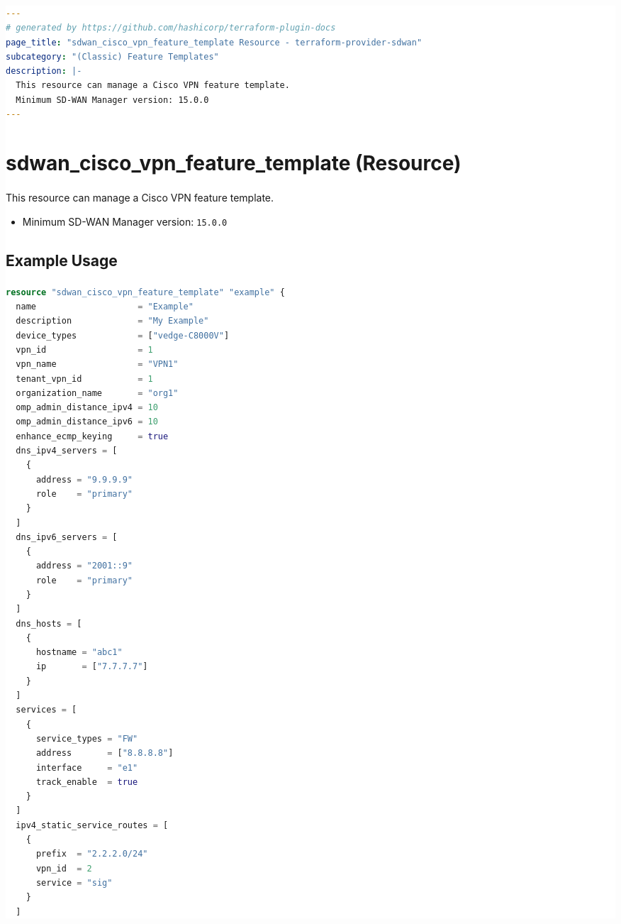 ```yaml
---
# generated by https://github.com/hashicorp/terraform-plugin-docs
page_title: "sdwan_cisco_vpn_feature_template Resource - terraform-provider-sdwan"
subcategory: "(Classic) Feature Templates"
description: |-
  This resource can manage a Cisco VPN feature template.
  Minimum SD-WAN Manager version: 15.0.0
---
```


# sdwan_cisco_vpn_feature_template (Resource)

This resource can manage a Cisco VPN feature template.
  - Minimum SD-WAN Manager version: `15.0.0`

## Example Usage

```terraform
resource "sdwan_cisco_vpn_feature_template" "example" {
  name                    = "Example"
  description             = "My Example"
  device_types            = ["vedge-C8000V"]
  vpn_id                  = 1
  vpn_name                = "VPN1"
  tenant_vpn_id           = 1
  organization_name       = "org1"
  omp_admin_distance_ipv4 = 10
  omp_admin_distance_ipv6 = 10
  enhance_ecmp_keying     = true
  dns_ipv4_servers = [
    {
      address = "9.9.9.9"
      role    = "primary"
    }
  ]
  dns_ipv6_servers = [
    {
      address = "2001::9"
      role    = "primary"
    }
  ]
  dns_hosts = [
    {
      hostname = "abc1"
      ip       = ["7.7.7.7"]
    }
  ]
  services = [
    {
      service_types = "FW"
      address       = ["8.8.8.8"]
      interface     = "e1"
      track_enable  = true
    }
  ]
  ipv4_static_service_routes = [
    {
      prefix  = "2.2.2.0/24"
      vpn_id  = 2
      service = "sig"
    }
  ]
```